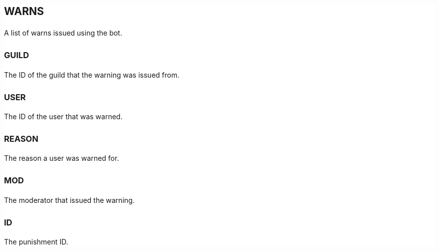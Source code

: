 

## WARNS
A list of warns issued using the bot.

### GUILD
The ID of the guild that the warning was issued from.

### USER
The ID of the user that was warned.

### REASON
The reason a user was warned for.

### MOD
The moderator that issued the warning.

### ID
The punishment ID.
